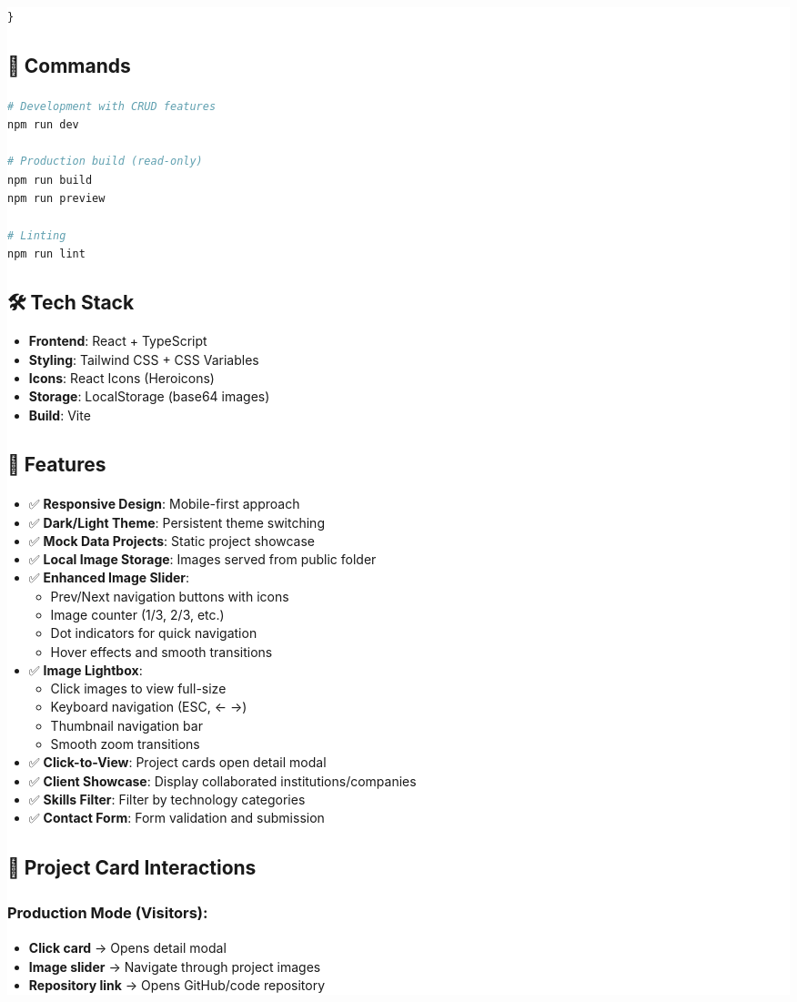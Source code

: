 ```typescript
}
```

## 🚀 Commands

```bash
# Development with CRUD features
npm run dev

# Production build (read-only)
npm run build
npm run preview

# Linting
npm run lint
```

## 🛠 Tech Stack

- **Frontend**: React + TypeScript
- **Styling**: Tailwind CSS + CSS Variables
- **Icons**: React Icons (Heroicons)
- **Storage**: LocalStorage (base64 images)
- **Build**: Vite

## 📱 Features

- ✅ **Responsive Design**: Mobile-first approach
- ✅ **Dark/Light Theme**: Persistent theme switching
- ✅ **Mock Data Projects**: Static project showcase
- ✅ **Local Image Storage**: Images served from public folder
- ✅ **Enhanced Image Slider**: 
  - Prev/Next navigation buttons with icons
  - Image counter (1/3, 2/3, etc.)
  - Dot indicators for quick navigation
  - Hover effects and smooth transitions
- ✅ **Image Lightbox**: 
  - Click images to view full-size
  - Keyboard navigation (ESC, ← →)
  - Thumbnail navigation bar
  - Smooth zoom transitions
- ✅ **Click-to-View**: Project cards open detail modal
- ✅ **Client Showcase**: Display collaborated institutions/companies
- ✅ **Skills Filter**: Filter by technology categories
- ✅ **Contact Form**: Form validation and submission

## 🎯 Project Card Interactions

### Production Mode (Visitors):
- **Click card** → Opens detail modal
- **Image slider** → Navigate through project images
- **Repository link** → Opens GitHub/code repository
